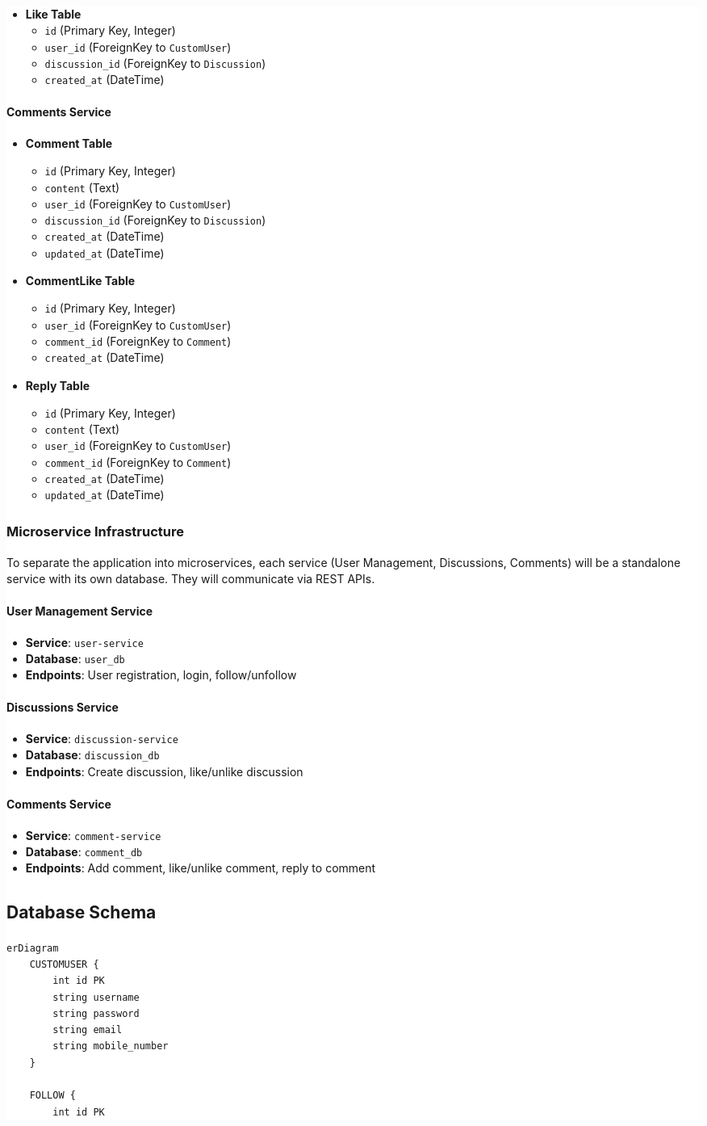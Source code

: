 - **Like Table**
  - `id` (Primary Key, Integer)
  - `user_id` (ForeignKey to `CustomUser`)
  - `discussion_id` (ForeignKey to `Discussion`)
  - `created_at` (DateTime)

#### Comments Service

- **Comment Table**
  - `id` (Primary Key, Integer)
  - `content` (Text)
  - `user_id` (ForeignKey to `CustomUser`)
  - `discussion_id` (ForeignKey to `Discussion`)
  - `created_at` (DateTime)
  - `updated_at` (DateTime)

- **CommentLike Table**
  - `id` (Primary Key, Integer)
  - `user_id` (ForeignKey to `CustomUser`)
  - `comment_id` (ForeignKey to `Comment`)
  - `created_at` (DateTime)

- **Reply Table**
  - `id` (Primary Key, Integer)
  - `content` (Text)
  - `user_id` (ForeignKey to `CustomUser`)
  - `comment_id` (ForeignKey to `Comment`)
  - `created_at` (DateTime)
  - `updated_at` (DateTime)

### Microservice Infrastructure

To separate the application into microservices, each service (User Management, Discussions, Comments) will be a standalone service with its own database. They will communicate via REST APIs.

#### User Management Service

- **Service**: `user-service`
- **Database**: `user_db`
- **Endpoints**: User registration, login, follow/unfollow

#### Discussions Service

- **Service**: `discussion-service`
- **Database**: `discussion_db`
- **Endpoints**: Create discussion, like/unlike discussion

#### Comments Service

- **Service**: `comment-service`
- **Database**: `comment_db`
- **Endpoints**: Add comment, like/unlike comment, reply to comment


## Database Schema
```mermaid
erDiagram
    CUSTOMUSER {
        int id PK
        string username
        string password
        string email
        string mobile_number
    }
    
    FOLLOW {
        int id PK
```